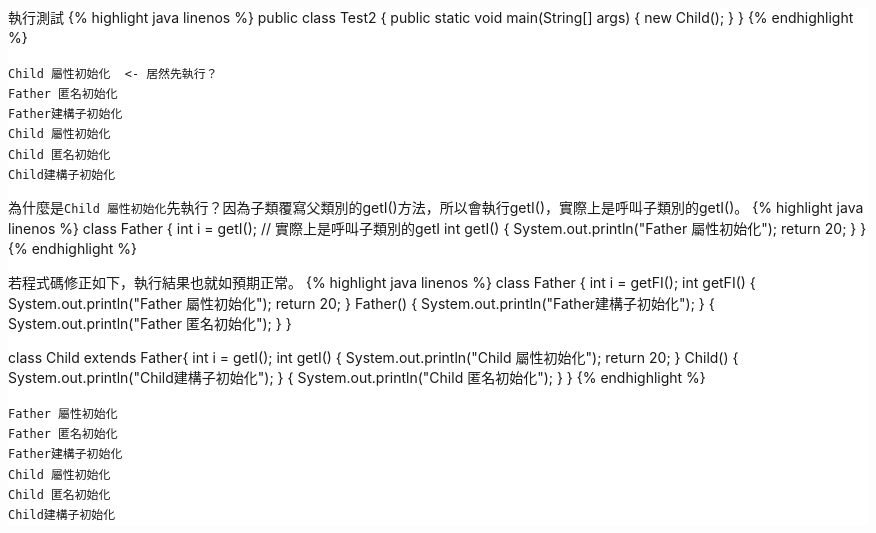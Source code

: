執行測試
{% highlight java linenos %}
public class Test2 {
  public static void main(String[] args) {
    new Child();
  }
}
{% endhighlight %}
```
Child 屬性初始化  <- 居然先執行？
Father 匿名初始化
Father建構子初始化
Child 屬性初始化
Child 匿名初始化
Child建構子初始化
```

為什麼是`Child 屬性初始化`先執行？因為子類覆寫父類別的getI()方法，所以會執行getI()，實際上是呼叫子類別的getI()。
{% highlight java linenos %}
class Father {
  int i = getI();  // 實際上是呼叫子類別的getI
  int getI() {
    System.out.println("Father 屬性初始化");
    return 20;
  }
}
{% endhighlight %}

若程式碼修正如下，執行結果也就如預期正常。
{% highlight java linenos %}
class Father {
  int i = getFI();
  int getFI() {
    System.out.println("Father 屬性初始化");
    return 20;
  }
  Father() {
    System.out.println("Father建構子初始化");
  }
  {
    System.out.println("Father 匿名初始化");
  }
}

class Child extends Father{
  int i = getI();
  int getI() {
    System.out.println("Child 屬性初始化");
    return 20;
  }
  Child() {
    System.out.println("Child建構子初始化");
  }
  {
    System.out.println("Child 匿名初始化");
  }
}
{% endhighlight %}
```
Father 屬性初始化
Father 匿名初始化
Father建構子初始化
Child 屬性初始化
Child 匿名初始化
Child建構子初始化
```